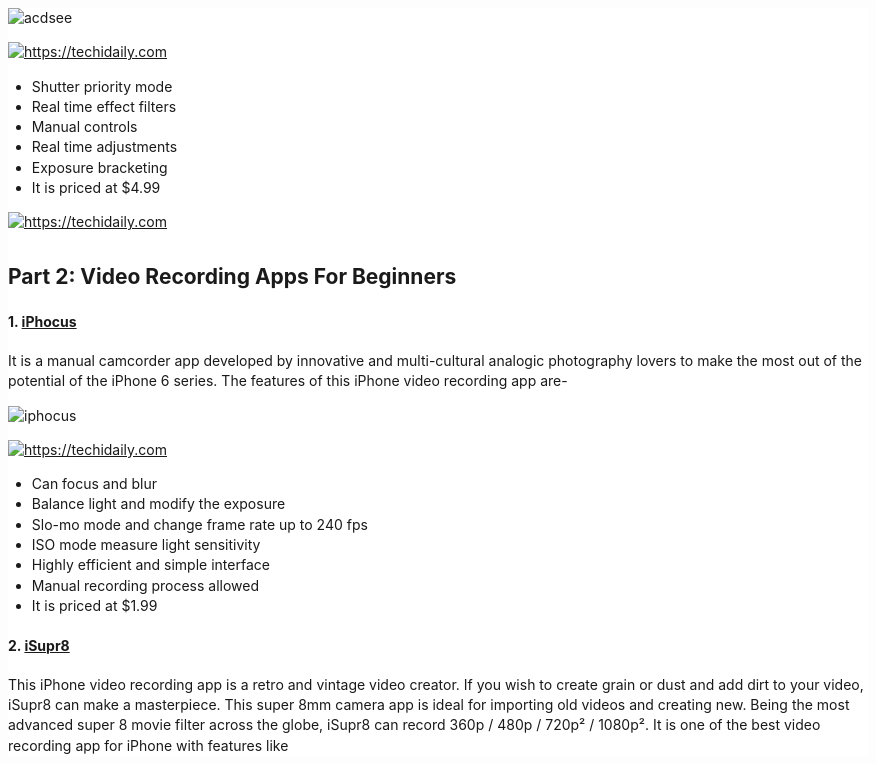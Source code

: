 ![acdsee](https://images.wondershare.com/filmora/article-images/acdsee.jpg)


<a href="https://aidotcom.pxf.io/c/5597632/2134500/19576" target="_top" id="2134500">
  <img src="//a.impactradius-go.com/display-ad/19576-2134500" border="0" alt="https://techidaily.com" width="600" height="90"/>
</a>
<img height="0" width="0" src="https://aidotcom.pxf.io/i/5597632/2134500/19576" style="position:absolute;visibility:hidden;" border="0" />

* Shutter priority mode
* Real time effect filters
* Manual controls
* Real time adjustments
* Exposure bracketing
* It is priced at $4.99


<a href="https://bluettius.sjv.io/c/5597632/2139118/17108" target="_top" id="2139118">
  <img src="//a.impactradius-go.com/display-ad/17108-2139118" border="0" alt="https://techidaily.com" width="468" height="60"/>
</a>
<img height="0" width="0" src="https://bluettius.sjv.io/i/5597632/2139118/17108" style="position:absolute;visibility:hidden;" border="0" />

## Part 2: Video Recording Apps For Beginners

#### 1. [iPhocus](https://itunes.apple.com/us/app/iphocus-manual-camcorder-focus-exposure-iso-white-balance/id931199371?mt=8)

It is a manual camcorder app developed by innovative and multi-cultural analogic photography lovers to make the most out of the potential of the iPhone 6 series. The features of this iPhone video recording app are-

![iphocus](https://images.wondershare.com/filmora/article-images/iphocus.jpg)


<a href="https://unicoeye.pxf.io/c/5597632/2134489/18498" target="_top" id="2134489">
  <img src="//a.impactradius-go.com/display-ad/18498-2134489" border="0" alt="https://techidaily.com" width="728" height="90"/>
</a>
<img height="0" width="0" src="https://unicoeye.pxf.io/i/5597632/2134489/18498" style="position:absolute;visibility:hidden;" border="0" />

* Can focus and blur
* Balance light and modify the exposure
* Slo-mo mode and change frame rate up to 240 fps
* ISO mode measure light sensitivity
* Highly efficient and simple interface
* Manual recording process allowed
* It is priced at $1.99

#### 2. [iSupr8](https://itunes.apple.com/us/app/isupr8-super-8mm-hd-vintage/id413566476?mt=8)

This iPhone video recording app is a retro and vintage video creator. If you wish to create grain or dust and add dirt to your video, iSupr8 can make a masterpiece. This super 8mm camera app is ideal for importing old videos and creating new. Being the most advanced super 8 movie filter across the globe, iSupr8 can record 360p / 480p / 720p² / 1080p². It is one of the best video recording app for iPhone with features like
